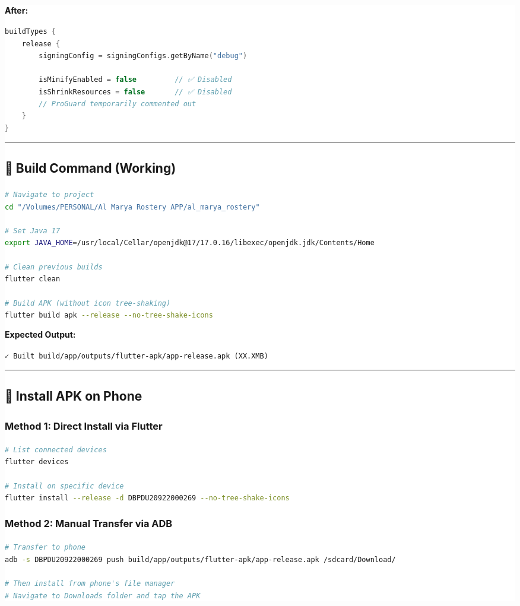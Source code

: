 **After:**
```kotlin
buildTypes {
    release {
        signingConfig = signingConfigs.getByName("debug")
        
        isMinifyEnabled = false         // ✅ Disabled
        isShrinkResources = false       // ✅ Disabled
        // ProGuard temporarily commented out
    }
}
```

---

## 🚀 Build Command (Working)

```bash
# Navigate to project
cd "/Volumes/PERSONAL/Al Marya Rostery APP/al_marya_rostery"

# Set Java 17
export JAVA_HOME=/usr/local/Cellar/openjdk@17/17.0.16/libexec/openjdk.jdk/Contents/Home

# Clean previous builds
flutter clean

# Build APK (without icon tree-shaking)
flutter build apk --release --no-tree-shake-icons
```

**Expected Output:**
```
✓ Built build/app/outputs/flutter-apk/app-release.apk (XX.XMB)
```

---

## 📱 Install APK on Phone

### Method 1: Direct Install via Flutter
```bash
# List connected devices
flutter devices

# Install on specific device
flutter install --release -d DBPDU20922000269 --no-tree-shake-icons
```

### Method 2: Manual Transfer via ADB
```bash
# Transfer to phone
adb -s DBPDU20922000269 push build/app/outputs/flutter-apk/app-release.apk /sdcard/Download/

# Then install from phone's file manager
# Navigate to Downloads folder and tap the APK
```
